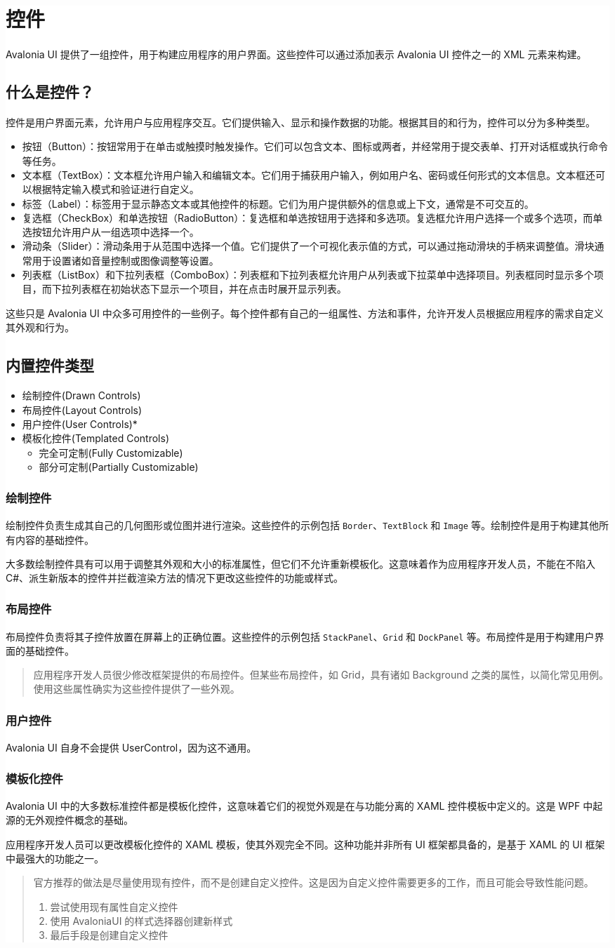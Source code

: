# 控件

Avalonia UI 提供了一组控件，用于构建应用程序的用户界面。这些控件可以通过添加表示 Avalonia UI 控件之一的 XML 元素来构建。

## 什么是控件？

控件是用户界面元素，允许用户与应用程序交互。它们提供输入、显示和操作数据的功能。根据其目的和行为，控件可以分为多种类型。

- 按钮（Button）：按钮常用于在单击或触摸时触发操作。它们可以包含文本、图标或两者，并经常用于提交表单、打开对话框或执行命令等任务。
- 文本框（TextBox）：文本框允许用户输入和编辑文本。它们用于捕获用户输入，例如用户名、密码或任何形式的文本信息。文本框还可以根据特定输入模式和验证进行自定义。
- 标签（Label）：标签用于显示静态文本或其他控件的标题。它们为用户提供额外的信息或上下文，通常是不可交互的。
- 复选框（CheckBox）和单选按钮（RadioButton）：复选框和单选按钮用于选择和多选项。复选框允许用户选择一个或多个选项，而单选按钮允许用户从一组选项中选择一个。
- 滑动条（Slider）：滑动条用于从范围中选择一个值。它们提供了一个可视化表示值的方式，可以通过拖动滑块的手柄来调整值。滑块通常用于设置诸如音量控制或图像调整等设置。
- 列表框（ListBox）和下拉列表框（ComboBox）：列表框和下拉列表框允许用户从列表或下拉菜单中选择项目。列表框同时显示多个项目，而下拉列表框在初始状态下显示一个项目，并在点击时展开显示列表。

这些只是 Avalonia UI 中众多可用控件的一些例子。每个控件都有自己的一组属性、方法和事件，允许开发人员根据应用程序的需求自定义其外观和行为。

## 内置控件类型

- 绘制控件(Drawn Controls)
- 布局控件(Layout Controls)
- 用户控件(User Controls)*
- 模板化控件(Templated Controls)
    - 完全可定制(Fully Customizable)
    - 部分可定制(Partially Customizable)

### 绘制控件

绘制控件负责生成其自己的几何图形或位图并进行渲染。这些控件的示例包括 `Border`、`TextBlock` 和 `Image` 等。绘制控件是用于构建其他所有内容的基础控件。

大多数绘制控件具有可以用于调整其外观和大小的标准属性，但它们不允许重新模板化。这意味着作为应用程序开发人员，不能在不陷入 C#、派生新版本的控件并拦截渲染方法的情况下更改这些控件的功能或样式。

### 布局控件

布局控件负责将其子控件放置在屏幕上的正确位置。这些控件的示例包括 `StackPanel`、`Grid` 和 `DockPanel` 等。布局控件是用于构建用户界面的基础控件。

> 应用程序开发人员很少修改框架提供的布局控件。但某些布局控件，如 Grid，具有诸如 Background 之类的属性，以简化常见用例。使用这些属性确实为这些控件提供了一些外观。

### 用户控件

Avalonia UI 自身不会提供 UserControl，因为这不通用。

### 模板化控件

Avalonia UI 中的大多数标准控件都是模板化控件，这意味着它们的视觉外观是在与功能分离的 XAML 控件模板中定义的。这是 WPF 中起源的无外观控件概念的基础。

应用程序开发人员可以更改模板化控件的 XAML 模板，使其外观完全不同。这种功能并非所有 UI 框架都具备的，是基于 XAML 的 UI 框架中最强大的功能之一。

> 官方推荐的做法是尽量使用现有控件，而不是创建自定义控件。这是因为自定义控件需要更多的工作，而且可能会导致性能问题。
> 1. 尝试使用现有属性自定义控件
> 2. 使用 AvaloniaUI 的样式选择器创建新样式
> 3. 最后手段是创建自定义控件
